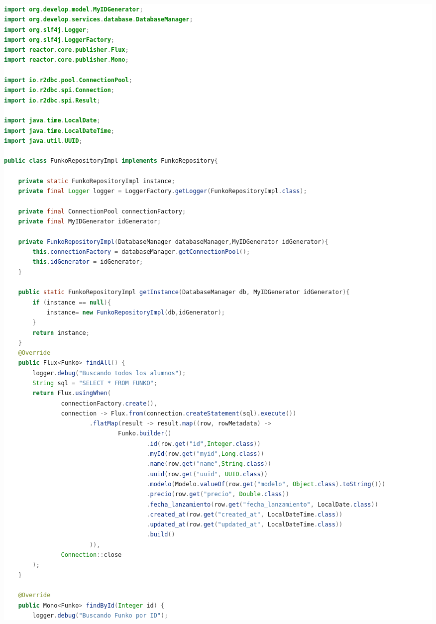 ```java
import org.develop.model.MyIDGenerator;
import org.develop.services.database.DatabaseManager;
import org.slf4j.Logger;
import org.slf4j.LoggerFactory;
import reactor.core.publisher.Flux;
import reactor.core.publisher.Mono;

import io.r2dbc.pool.ConnectionPool;
import io.r2dbc.spi.Connection;
import io.r2dbc.spi.Result;

import java.time.LocalDate;
import java.time.LocalDateTime;
import java.util.UUID;

public class FunkoRepositoryImpl implements FunkoRepository{

    private static FunkoRepositoryImpl instance;
    private final Logger logger = LoggerFactory.getLogger(FunkoRepositoryImpl.class);

    private final ConnectionPool connectionFactory;
    private final MyIDGenerator idGenerator;

    private FunkoRepositoryImpl(DatabaseManager databaseManager,MyIDGenerator idGenerator){
        this.connectionFactory = databaseManager.getConnectionPool();
        this.idGenerator = idGenerator;
    }

    public static FunkoRepositoryImpl getInstance(DatabaseManager db, MyIDGenerator idGenerator){
        if (instance == null){
            instance= new FunkoRepositoryImpl(db,idGenerator);
        }
        return instance;
    }
    @Override
    public Flux<Funko> findAll() {
        logger.debug("Buscando todos los alumnos");
        String sql = "SELECT * FROM FUNKO";
        return Flux.usingWhen(
                connectionFactory.create(),
                connection -> Flux.from(connection.createStatement(sql).execute())
                        .flatMap(result -> result.map((row, rowMetadata) ->
                                Funko.builder()
                                        .id(row.get("id",Integer.class))
                                        .myId(row.get("myid",Long.class))
                                        .name(row.get("name",String.class))
                                        .uuid(row.get("uuid", UUID.class))
                                        .modelo(Modelo.valueOf(row.get("modelo", Object.class).toString()))
                                        .precio(row.get("precio", Double.class))
                                        .fecha_lanzamiento(row.get("fecha_lanzamiento", LocalDate.class))
                                        .created_at(row.get("created_at", LocalDateTime.class))
                                        .updated_at(row.get("updated_at", LocalDateTime.class))
                                        .build()
                        )),
                Connection::close
        );
    }

    @Override
    public Mono<Funko> findById(Integer id) {
        logger.debug("Buscando Funko por ID");
```